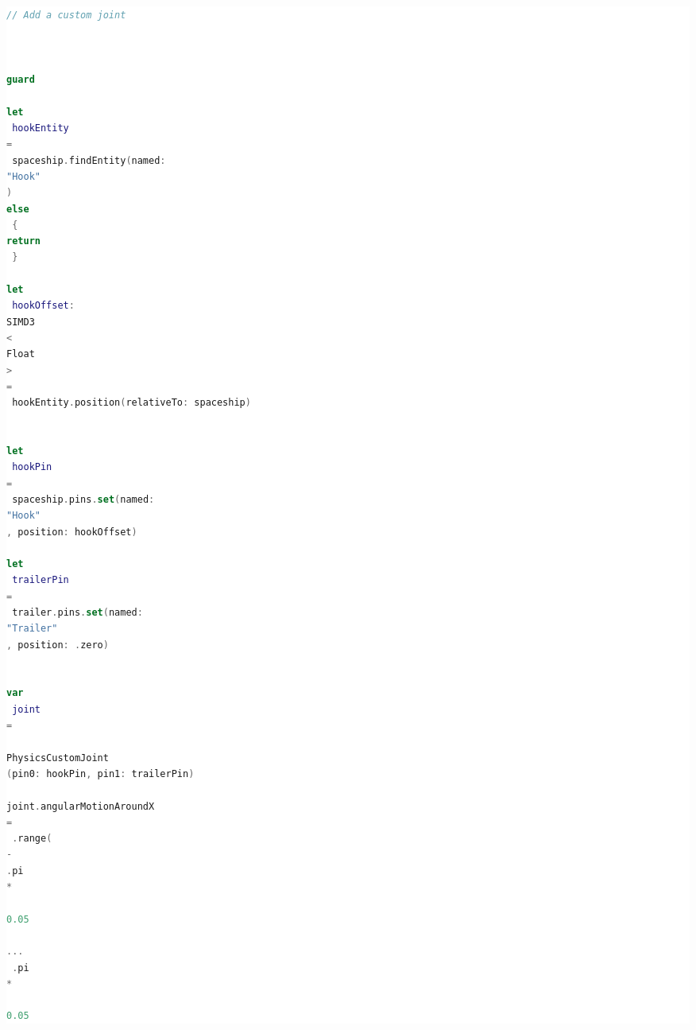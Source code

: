 ```swift
// Add a custom joint



guard
 
let
 hookEntity 
=
 spaceship.findEntity(named: 
"Hook"
) 
else
 { 
return
 }

let
 hookOffset: 
SIMD3
<
Float
> 
=
 hookEntity.position(relativeTo: spaceship)


let
 hookPin 
=
 spaceship.pins.set(named: 
"Hook"
, position: hookOffset)

let
 trailerPin 
=
 trailer.pins.set(named: 
"Trailer"
, position: .zero)


var
 joint 
=
 
PhysicsCustomJoint
(pin0: hookPin, pin1: trailerPin)

joint.angularMotionAroundX 
=
 .range(
-
.pi 
*
 
0.05
 
...
 .pi 
*
 
0.05
```
